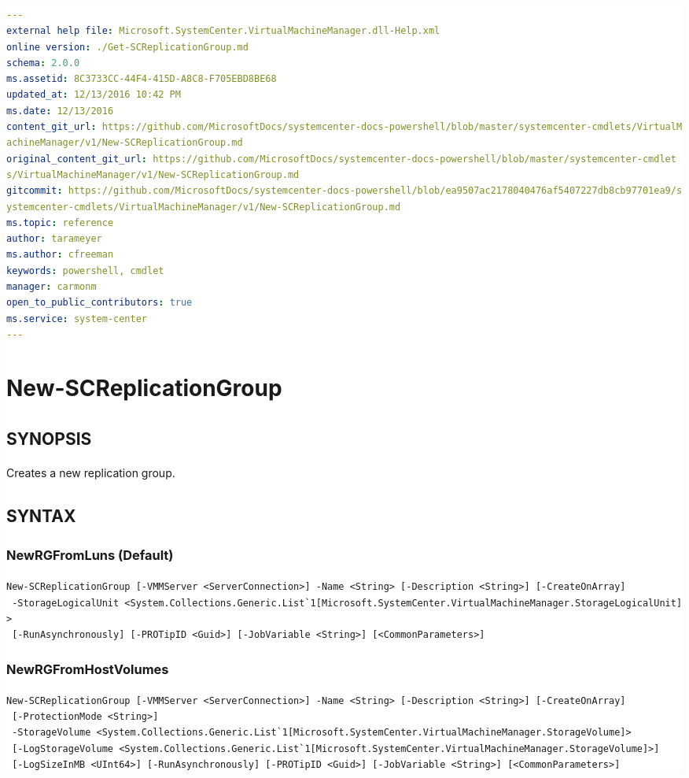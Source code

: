 ```yaml
---
external help file: Microsoft.SystemCenter.VirtualMachineManager.dll-Help.xml
online version: ./Get-SCReplicationGroup.md
schema: 2.0.0
ms.assetid: 8C3733CC-44F4-415D-A8C8-F705EBD8BE68
updated_at: 12/13/2016 10:42 PM
ms.date: 12/13/2016
content_git_url: https://github.com/MicrosoftDocs/systemcenter-docs-powershell/blob/master/systemcenter-cmdlets/VirtualMachineManager/v1/New-SCReplicationGroup.md
original_content_git_url: https://github.com/MicrosoftDocs/systemcenter-docs-powershell/blob/master/systemcenter-cmdlets/VirtualMachineManager/v1/New-SCReplicationGroup.md
gitcommit: https://github.com/MicrosoftDocs/systemcenter-docs-powershell/blob/ea9507ac2178040476af5407227db8cb97701ea9/systemcenter-cmdlets/VirtualMachineManager/v1/New-SCReplicationGroup.md
ms.topic: reference
author: tarameyer
ms.author: cfreeman
keywords: powershell, cmdlet
manager: carmonm
open_to_public_contributors: true
ms.service: system-center
---
```


# New-SCReplicationGroup

## SYNOPSIS
Creates a new replication group.

## SYNTAX

### NewRGFromLuns (Default)
```
New-SCReplicationGroup [-VMMServer <ServerConnection>] -Name <String> [-Description <String>] [-CreateOnArray]
 -StorageLogicalUnit <System.Collections.Generic.List`1[Microsoft.SystemCenter.VirtualMachineManager.StorageLogicalUnit]>
 [-RunAsynchronously] [-PROTipID <Guid>] [-JobVariable <String>] [<CommonParameters>]
```

### NewRGFromHostVolumes
```
New-SCReplicationGroup [-VMMServer <ServerConnection>] -Name <String> [-Description <String>] [-CreateOnArray]
 [-ProtectionMode <String>]
 -StorageVolume <System.Collections.Generic.List`1[Microsoft.SystemCenter.VirtualMachineManager.StorageVolume]>
 [-LogStorageVolume <System.Collections.Generic.List`1[Microsoft.SystemCenter.VirtualMachineManager.StorageVolume]>]
 [-LogSizeInMB <UInt64>] [-RunAsynchronously] [-PROTipID <Guid>] [-JobVariable <String>] [<CommonParameters>]
```
